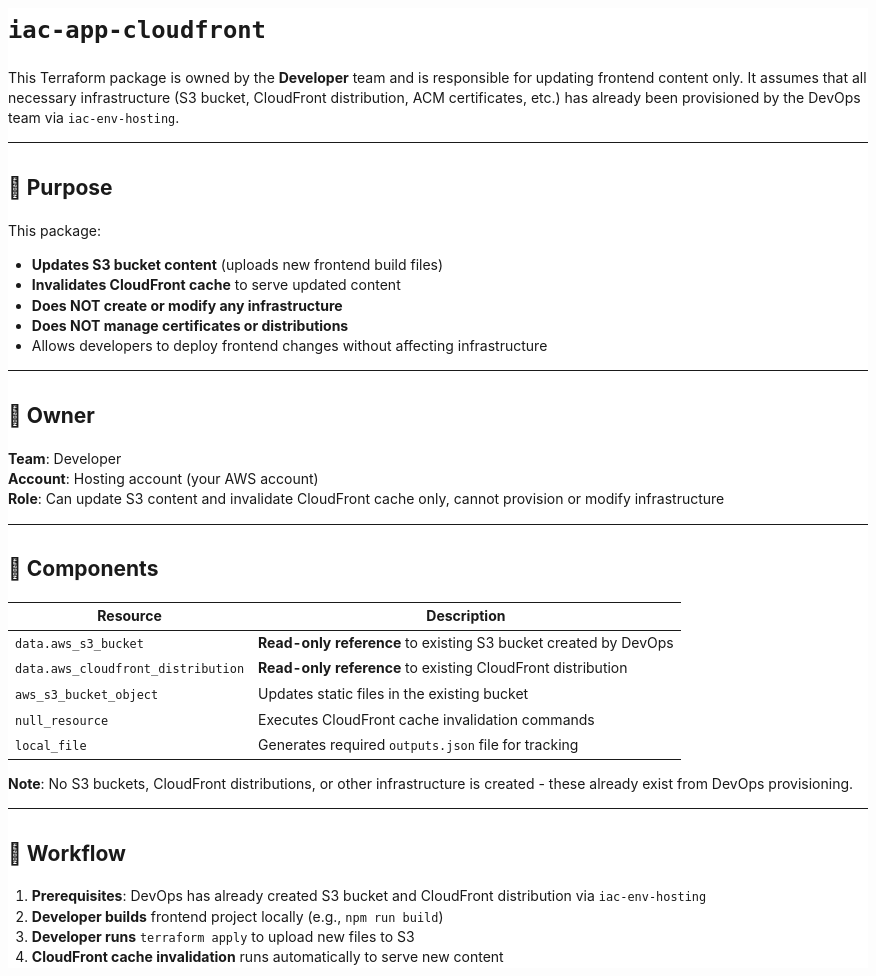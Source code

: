 # `iac-app-cloudfront`

This Terraform package is owned by the **Developer** team and is responsible for updating frontend content only. It assumes that all necessary infrastructure (S3 bucket, CloudFront distribution, ACM certificates, etc.) has already been provisioned by the DevOps team via `iac-env-hosting`.

---

## 🔐 Purpose

This package:
- **Updates S3 bucket content** (uploads new frontend build files)
- **Invalidates CloudFront cache** to serve updated content
- **Does NOT create or modify any infrastructure**
- **Does NOT manage certificates or distributions**
- Allows developers to deploy frontend changes without affecting infrastructure

---

## 👤 Owner

**Team**: Developer  
**Account**: Hosting account (your AWS account)  
**Role**: Can update S3 content and invalidate CloudFront cache only, cannot provision or modify infrastructure

---

## 🧱 Components

| Resource                   | Description                                       |
|----------------------------|---------------------------------------------------|
| `data.aws_s3_bucket`      | **Read-only reference** to existing S3 bucket created by DevOps |
| `data.aws_cloudfront_distribution` | **Read-only reference** to existing CloudFront distribution |
| `aws_s3_bucket_object`    | Updates static files in the existing bucket |
| `null_resource`           | Executes CloudFront cache invalidation commands |
| `local_file`              | Generates required `outputs.json` file for tracking |

**Note**: No S3 buckets, CloudFront distributions, or other infrastructure is created - these already exist from DevOps provisioning.

---

## 🔁 Workflow

1. **Prerequisites**: DevOps has already created S3 bucket and CloudFront distribution via `iac-env-hosting`
2. **Developer builds** frontend project locally (e.g., `npm run build`)
3. **Developer runs** `terraform apply` to upload new files to S3
4. **CloudFront cache invalidation** runs automatically to serve new content
